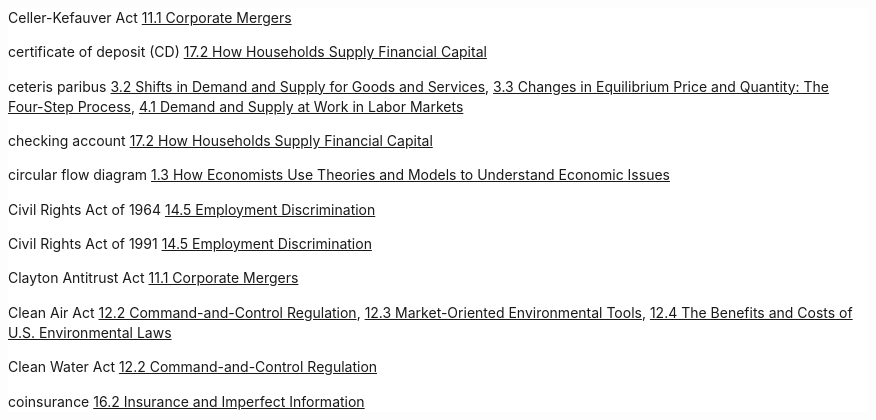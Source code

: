 Celler-Kefauver Act [11.1 Corporate
Mergers](http://openstax.org/books/principles-microeconomics-3e/pages/11-1-corporate-mergers#term-00006)

certificate of deposit (CD) [17.2 How Households Supply Financial
Capital](http://openstax.org/books/principles-microeconomics-3e/pages/17-2-how-households-supply-financial-capital#term-00009)

ceteris paribus [3.2 Shifts in Demand and Supply for Goods and
Services](http://openstax.org/books/principles-microeconomics-3e/pages/3-2-shifts-in-demand-and-supply-for-goods-and-services#term-00004),
[3.3 Changes in Equilibrium Price and Quantity: The Four-Step
Process](http://openstax.org/books/principles-microeconomics-3e/pages/3-3-changes-in-equilibrium-price-and-quantity-the-four-step-process#term-00002),
[4.1 Demand and Supply at Work in Labor
Markets](http://openstax.org/books/principles-microeconomics-3e/pages/4-1-demand-and-supply-at-work-in-labor-markets#term-00005)

checking account [17.2 How Households Supply Financial
Capital](http://openstax.org/books/principles-microeconomics-3e/pages/17-2-how-households-supply-financial-capital#term-00006)

circular flow diagram [1.3 How Economists Use Theories and Models to
Understand Economic
Issues](http://openstax.org/books/principles-microeconomics-3e/pages/1-3-how-economists-use-theories-and-models-to-understand-economic-issues#term-00004)

Civil Rights Act of 1964 [14.5 Employment
Discrimination](http://openstax.org/books/principles-microeconomics-3e/pages/14-5-employment-discrimination#term-00004)

Civil Rights Act of 1991 [14.5 Employment
Discrimination](http://openstax.org/books/principles-microeconomics-3e/pages/14-5-employment-discrimination#term-00009)

Clayton Antitrust Act [11.1 Corporate
Mergers](http://openstax.org/books/principles-microeconomics-3e/pages/11-1-corporate-mergers#term-00005)

Clean Air Act [12.2 Command-and-Control
Regulation](http://openstax.org/books/principles-microeconomics-3e/pages/12-2-command-and-control-regulation#term-00002),
[12.3 Market-Oriented Environmental
Tools](http://openstax.org/books/principles-microeconomics-3e/pages/12-3-market-oriented-environmental-tools#term-00004),
[12.4 The Benefits and Costs of U.S. Environmental
Laws](http://openstax.org/books/principles-microeconomics-3e/pages/12-4-the-benefits-and-costs-of-u-s-environmental-laws#term-00001)

Clean Water Act [12.2 Command-and-Control
Regulation](http://openstax.org/books/principles-microeconomics-3e/pages/12-2-command-and-control-regulation#term-00003)

coinsurance [16.2 Insurance and Imperfect
Information](http://openstax.org/books/principles-microeconomics-3e/pages/16-2-insurance-and-imperfect-information#term-00013)
